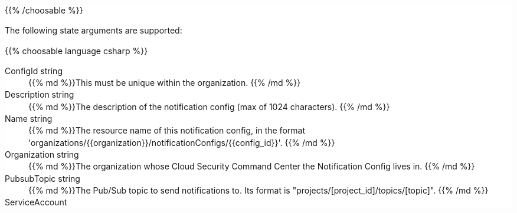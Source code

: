 
{{% /choosable %}}

The following state arguments are supported:


{{% choosable language csharp %}}
<dl class="resources-properties"><dt class="property-optional"
            title="Optional">
        <span id="state_configid_csharp">
<a href="#state_configid_csharp" style="color: inherit; text-decoration: inherit;">Config<wbr>Id</a>
</span>
        <span class="property-indicator"></span>
        <span class="property-type">string</span>
    </dt>
    <dd>{{% md %}}This must be unique within the organization.
{{% /md %}}</dd><dt class="property-optional"
            title="Optional">
        <span id="state_description_csharp">
<a href="#state_description_csharp" style="color: inherit; text-decoration: inherit;">Description</a>
</span>
        <span class="property-indicator"></span>
        <span class="property-type">string</span>
    </dt>
    <dd>{{% md %}}The description of the notification config (max of 1024 characters).
{{% /md %}}</dd><dt class="property-optional"
            title="Optional">
        <span id="state_name_csharp">
<a href="#state_name_csharp" style="color: inherit; text-decoration: inherit;">Name</a>
</span>
        <span class="property-indicator"></span>
        <span class="property-type">string</span>
    </dt>
    <dd>{{% md %}}The resource name of this notification config, in the format
'organizations/{{organization}}/notificationConfigs/{{config_id}}'.
{{% /md %}}</dd><dt class="property-optional"
            title="Optional">
        <span id="state_organization_csharp">
<a href="#state_organization_csharp" style="color: inherit; text-decoration: inherit;">Organization</a>
</span>
        <span class="property-indicator"></span>
        <span class="property-type">string</span>
    </dt>
    <dd>{{% md %}}The organization whose Cloud Security Command Center the Notification
Config lives in.
{{% /md %}}</dd><dt class="property-optional"
            title="Optional">
        <span id="state_pubsubtopic_csharp">
<a href="#state_pubsubtopic_csharp" style="color: inherit; text-decoration: inherit;">Pubsub<wbr>Topic</a>
</span>
        <span class="property-indicator"></span>
        <span class="property-type">string</span>
    </dt>
    <dd>{{% md %}}The Pub/Sub topic to send notifications to. Its format is
"projects/[project_id]/topics/[topic]".
{{% /md %}}</dd><dt class="property-optional"
            title="Optional">
        <span id="state_serviceaccount_csharp">
<a href="#state_serviceaccount_csharp" style="color: inherit; text-decoration: inherit;">Service<wbr>Account</a>
</span>